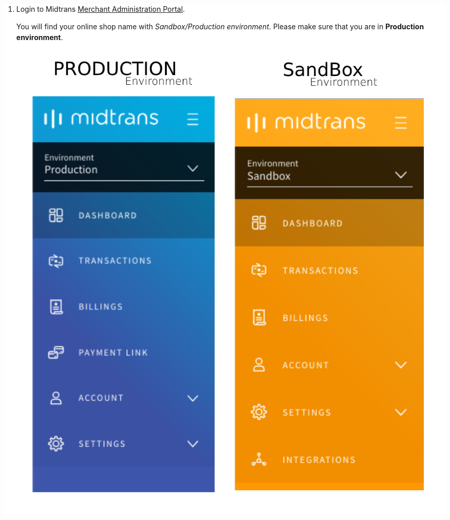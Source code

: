 1. Login to Midtrans [Merchant Administration Portal](https://dashboard.midtrans.com/login).

	You will find your online shop name with *Sandbox/Production environment*. Please make sure that you are in __Production environment__.

	![Login MAP](./../../../asset/image/snap-prep-env-diff.jpg ':size=400')<br>

